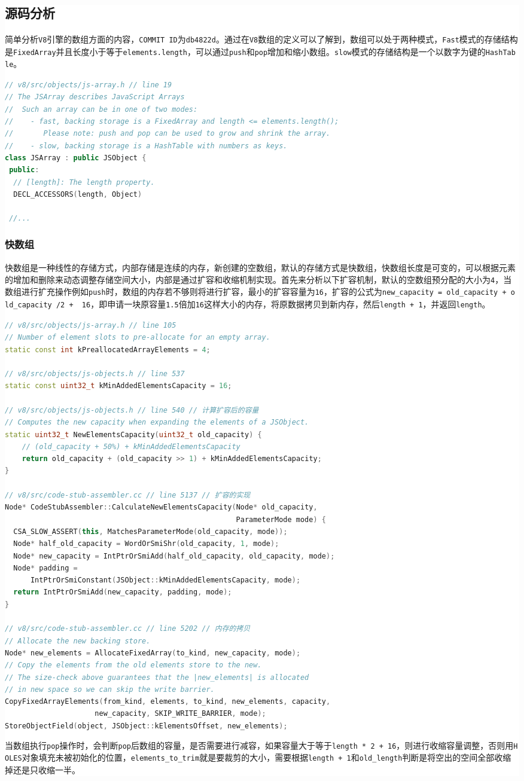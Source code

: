 
## 源码分析
简单分析`V8`引擎的数组方面的内容，`COMMIT ID`为`db4822d`。通过在`V8`数组的定义可以了解到，数组可以处于两种模式，`Fast`模式的存储结构是`FixedArray`并且长度小于等于`elements.length`，可以通过`push`和`pop`增加和缩小数组。`slow`模式的存储结构是一个以数字为键的`HashTable`。

```cpp
// v8/src/objects/js-array.h // line 19
// The JSArray describes JavaScript Arrays
//  Such an array can be in one of two modes:
//    - fast, backing storage is a FixedArray and length <= elements.length();
//       Please note: push and pop can be used to grow and shrink the array.
//    - slow, backing storage is a HashTable with numbers as keys.
class JSArray : public JSObject {
 public:
  // [length]: The length property.
  DECL_ACCESSORS(length, Object)
 
 //...
```

### 快数组
快数组是一种线性的存储方式，内部存储是连续的内存，新创建的空数组，默认的存储方式是快数组，快数组长度是可变的，可以根据元素的增加和删除来动态调整存储空间大小，内部是通过扩容和收缩机制实现。首先来分析以下扩容机制，默认的空数组预分配的大小为`4`，当数组进行扩充操作例如`push`时，数组的内存若不够则将进行扩容，最小的扩容容量为`16`，扩容的公式为`new_capacity = old_capacity + old_capacity /2 +  16`，即申请一块原容量`1.5`倍加`16`这样大小的内存，将原数据拷贝到新内存，然后`length + 1`，并返回`length`。

```cpp
// v8/src/objects/js-array.h // line 105
// Number of element slots to pre-allocate for an empty array.
static const int kPreallocatedArrayElements = 4;

// v8/src/objects/js-objects.h // line 537
static const uint32_t kMinAddedElementsCapacity = 16;

// v8/src/objects/js-objects.h // line 540 // 计算扩容后的容量
// Computes the new capacity when expanding the elements of a JSObject.
static uint32_t NewElementsCapacity(uint32_t old_capacity) {
    // (old_capacity + 50%) + kMinAddedElementsCapacity
    return old_capacity + (old_capacity >> 1) + kMinAddedElementsCapacity;
}

// v8/src/code-stub-assembler.cc // line 5137 // 扩容的实现
Node* CodeStubAssembler::CalculateNewElementsCapacity(Node* old_capacity,
                                                      ParameterMode mode) {
  CSA_SLOW_ASSERT(this, MatchesParameterMode(old_capacity, mode));
  Node* half_old_capacity = WordOrSmiShr(old_capacity, 1, mode);
  Node* new_capacity = IntPtrOrSmiAdd(half_old_capacity, old_capacity, mode);
  Node* padding =
      IntPtrOrSmiConstant(JSObject::kMinAddedElementsCapacity, mode);
  return IntPtrOrSmiAdd(new_capacity, padding, mode);
}

// v8/src/code-stub-assembler.cc // line 5202 // 内存的拷贝
// Allocate the new backing store.
Node* new_elements = AllocateFixedArray(to_kind, new_capacity, mode);
// Copy the elements from the old elements store to the new.
// The size-check above guarantees that the |new_elements| is allocated
// in new space so we can skip the write barrier.
CopyFixedArrayElements(from_kind, elements, to_kind, new_elements, capacity,
                     new_capacity, SKIP_WRITE_BARRIER, mode);
StoreObjectField(object, JSObject::kElementsOffset, new_elements);
```
当数组执行`pop`操作时，会判断`pop`后数组的容量，是否需要进行减容，如果容量大于等于`length * 2 + 16`，则进行收缩容量调整，否则用`HOLES`对象填充未被初始化的位置，`elements_to_trim`就是要裁剪的大小，需要根据`length + 1`和`old_length`判断是将空出的空间全部收缩掉还是只收缩一半。
